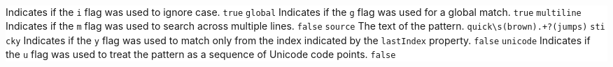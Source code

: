 <td>Indicates if the <code>i</code> flag was used to ignore case.</td>
<td>
<code>true</code>
</td>
</tr>
<tr class="odd">
<td>
<code>global</code>
</td>
<td>Indicates if the <code>g</code> flag was used for a global match.</td>
<td>
<code>true</code>
</td>
</tr>
<tr class="even">
<td>
<code>multiline</code>
</td>
<td>Indicates if the <code>m</code> flag was used to search across multiple lines.</td>
<td>
<code>false</code>
</td>
</tr>
<tr class="odd">
<td>
<code>source</code>
</td>
<td>The text of the pattern.</td>
<td>
<code>quick\s(brown).+?(jumps)</code>
</td>
</tr>
<tr class="even">
<td>
<code>sticky</code>
</td>
<td>Indicates if the <code>y</code> flag was used to match only from the index indicated by the <code>lastIndex</code> property.</td>
<td>
<code>false</code>
</td>
</tr>
<tr class="odd">
<td>
<code>unicode</code>
</td>
<td>Indicates if the <code>u</code> flag was used to treat the pattern as a sequence of Unicode code points.</td>
<td>
<code>false</code>
</td>
</tr>
</tbody>
</table>
